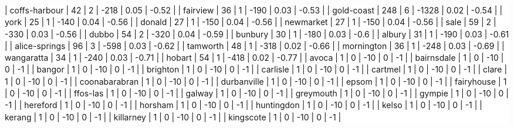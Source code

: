 | coffs-harbour              |     42 |      2 |     -218 | 0.05 | -0.52 |
| fairview                   |     36 |      1 |     -190 | 0.03 | -0.53 |
| gold-coast                 |    248 |      6 |    -1328 | 0.02 | -0.54 |
| york                       |     25 |      1 |     -140 | 0.04 | -0.56 |
| donald                     |     27 |      1 |     -150 | 0.04 | -0.56 |
| newmarket                  |     27 |      1 |     -150 | 0.04 | -0.56 |
| sale                       |     59 |      2 |     -330 | 0.03 | -0.56 |
| dubbo                      |     54 |      2 |     -320 | 0.04 | -0.59 |
| bunbury                    |     30 |      1 |     -180 | 0.03 | -0.6  |
| albury                     |     31 |      1 |     -190 | 0.03 | -0.61 |
| alice-springs              |     96 |      3 |     -598 | 0.03 | -0.62 |
| tamworth                   |     48 |      1 |     -318 | 0.02 | -0.66 |
| mornington                 |     36 |      1 |     -248 | 0.03 | -0.69 |
| wangaratta                 |     34 |      1 |     -240 | 0.03 | -0.71 |
| hobart                     |     54 |      1 |     -418 | 0.02 | -0.77 |
| avoca                      |      1 |      0 |      -10 | 0    | -1    |
| bairnsdale                 |      1 |      0 |      -10 | 0    | -1    |
| bangor                     |      1 |      0 |      -10 | 0    | -1    |
| brighton                   |      1 |      0 |      -10 | 0    | -1    |
| carlisle                   |      1 |      0 |      -10 | 0    | -1    |
| cartmel                    |      1 |      0 |      -10 | 0    | -1    |
| clare                      |      1 |      0 |      -10 | 0    | -1    |
| coonabarabran              |      1 |      0 |      -10 | 0    | -1    |
| durbanville                |      1 |      0 |      -10 | 0    | -1    |
| epsom                      |      1 |      0 |      -10 | 0    | -1    |
| fairyhouse                 |      1 |      0 |      -10 | 0    | -1    |
| ffos-las                   |      1 |      0 |      -10 | 0    | -1    |
| galway                     |      1 |      0 |      -10 | 0    | -1    |
| greymouth                  |      1 |      0 |      -10 | 0    | -1    |
| gympie                     |      1 |      0 |      -10 | 0    | -1    |
| hereford                   |      1 |      0 |      -10 | 0    | -1    |
| horsham                    |      1 |      0 |      -10 | 0    | -1    |
| huntingdon                 |      1 |      0 |      -10 | 0    | -1    |
| kelso                      |      1 |      0 |      -10 | 0    | -1    |
| kerang                     |      1 |      0 |      -10 | 0    | -1    |
| killarney                  |      1 |      0 |      -10 | 0    | -1    |
| kingscote                  |      1 |      0 |      -10 | 0    | -1    |